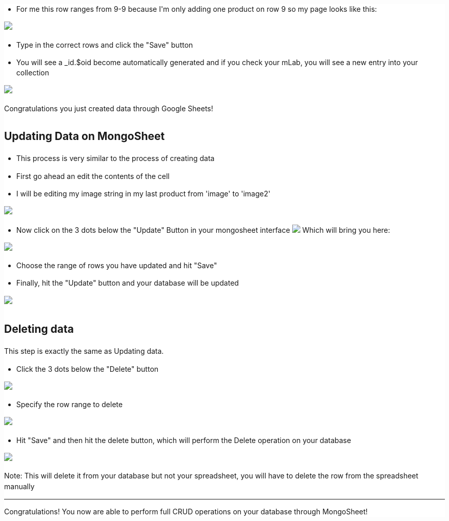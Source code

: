* For me this row ranges from 9-9 because I'm only adding one product on row 9 so my page looks like this:

![](https://i.imgur.com/IwkVOlB.png)

* Type in the correct rows and click the "Save" button

* You will see a _id.$oid become automatically generated and if you check your mLab, you will see a new entry into your collection

![](https://i.imgur.com/uTMKwnp.png)

Congratulations you just created data through Google Sheets!

## Updating Data on MongoSheet

* This process is very similar to the process of creating data

* First go ahead an edit the contents of the cell

* I will be editing my image string in my last product from 'image' to 'image2'

![](https://i.imgur.com/lkvc7ti.png)

*  Now click on the 3 dots below the "Update" Button in your mongosheet interface
![](https://i.imgur.com/8qMwyUj.png)
Which will bring you here:

![](https://i.imgur.com/gqnZLm0.png)
* Choose the range of rows you have updated and hit "Save"

* Finally, hit the "Update" button and your database will be updated

![](https://i.imgur.com/Xe5vXqB.png)



## Deleting data

This step is exactly the same as Updating data.

* Click the 3 dots below the "Delete" button

![](https://i.imgur.com/iZf9X6S.png)


* Specify the row range to delete

![](https://i.imgur.com/cLaOtqG.png)

* Hit "Save" and then hit the delete button, which will perform the Delete operation on your database

![](https://i.imgur.com/jN4rwly.png)

Note: This will delete it from your database but not your spreadsheet, you will have to delete the row from the spreadsheet manually

___

Congratulations! You now are able to perform full CRUD operations on your database through MongoSheet!









